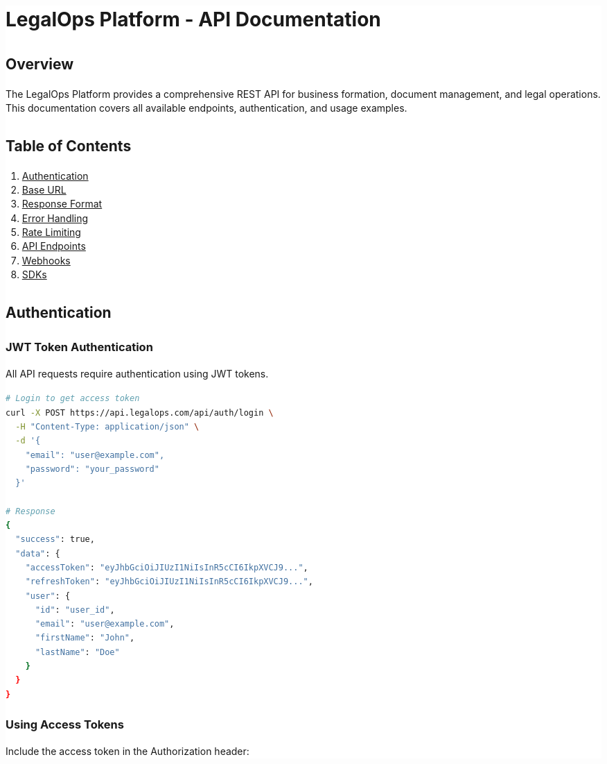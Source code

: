 # LegalOps Platform - API Documentation

## Overview
The LegalOps Platform provides a comprehensive REST API for business formation, document management, and legal operations. This documentation covers all available endpoints, authentication, and usage examples.

## Table of Contents
1. [Authentication](#authentication)
2. [Base URL](#base-url)
3. [Response Format](#response-format)
4. [Error Handling](#error-handling)
5. [Rate Limiting](#rate-limiting)
6. [API Endpoints](#api-endpoints)
7. [Webhooks](#webhooks)
8. [SDKs](#sdks)

## Authentication

### JWT Token Authentication
All API requests require authentication using JWT tokens.

```bash
# Login to get access token
curl -X POST https://api.legalops.com/api/auth/login \
  -H "Content-Type: application/json" \
  -d '{
    "email": "user@example.com",
    "password": "your_password"
  }'

# Response
{
  "success": true,
  "data": {
    "accessToken": "eyJhbGciOiJIUzI1NiIsInR5cCI6IkpXVCJ9...",
    "refreshToken": "eyJhbGciOiJIUzI1NiIsInR5cCI6IkpXVCJ9...",
    "user": {
      "id": "user_id",
      "email": "user@example.com",
      "firstName": "John",
      "lastName": "Doe"
    }
  }
}
```

### Using Access Tokens
Include the access token in the Authorization header:
